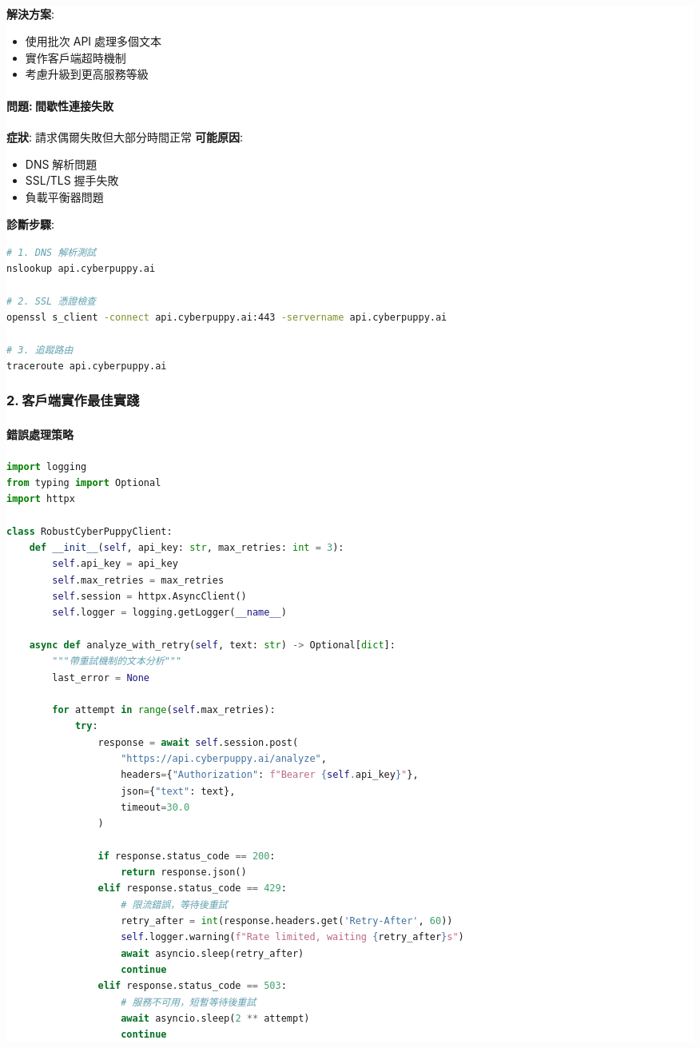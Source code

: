 **解決方案**:
- 使用批次 API 處理多個文本
- 實作客戶端超時機制
- 考慮升級到更高服務等級

#### 問題: 間歇性連接失敗
**症狀**: 請求偶爾失敗但大部分時間正常
**可能原因**:
- DNS 解析問題
- SSL/TLS 握手失敗
- 負載平衡器問題

**診斷步驟**:
```bash
# 1. DNS 解析測試
nslookup api.cyberpuppy.ai

# 2. SSL 憑證檢查
openssl s_client -connect api.cyberpuppy.ai:443 -servername api.cyberpuppy.ai

# 3. 追蹤路由
traceroute api.cyberpuppy.ai
```

### 2. 客戶端實作最佳實踐

#### 錯誤處理策略
```python
import logging
from typing import Optional
import httpx

class RobustCyberPuppyClient:
    def __init__(self, api_key: str, max_retries: int = 3):
        self.api_key = api_key
        self.max_retries = max_retries
        self.session = httpx.AsyncClient()
        self.logger = logging.getLogger(__name__)

    async def analyze_with_retry(self, text: str) -> Optional[dict]:
        """帶重試機制的文本分析"""
        last_error = None

        for attempt in range(self.max_retries):
            try:
                response = await self.session.post(
                    "https://api.cyberpuppy.ai/analyze",
                    headers={"Authorization": f"Bearer {self.api_key}"},
                    json={"text": text},
                    timeout=30.0
                )

                if response.status_code == 200:
                    return response.json()
                elif response.status_code == 429:
                    # 限流錯誤，等待後重試
                    retry_after = int(response.headers.get('Retry-After', 60))
                    self.logger.warning(f"Rate limited, waiting {retry_after}s")
                    await asyncio.sleep(retry_after)
                    continue
                elif response.status_code == 503:
                    # 服務不可用，短暫等待後重試
                    await asyncio.sleep(2 ** attempt)
                    continue
```